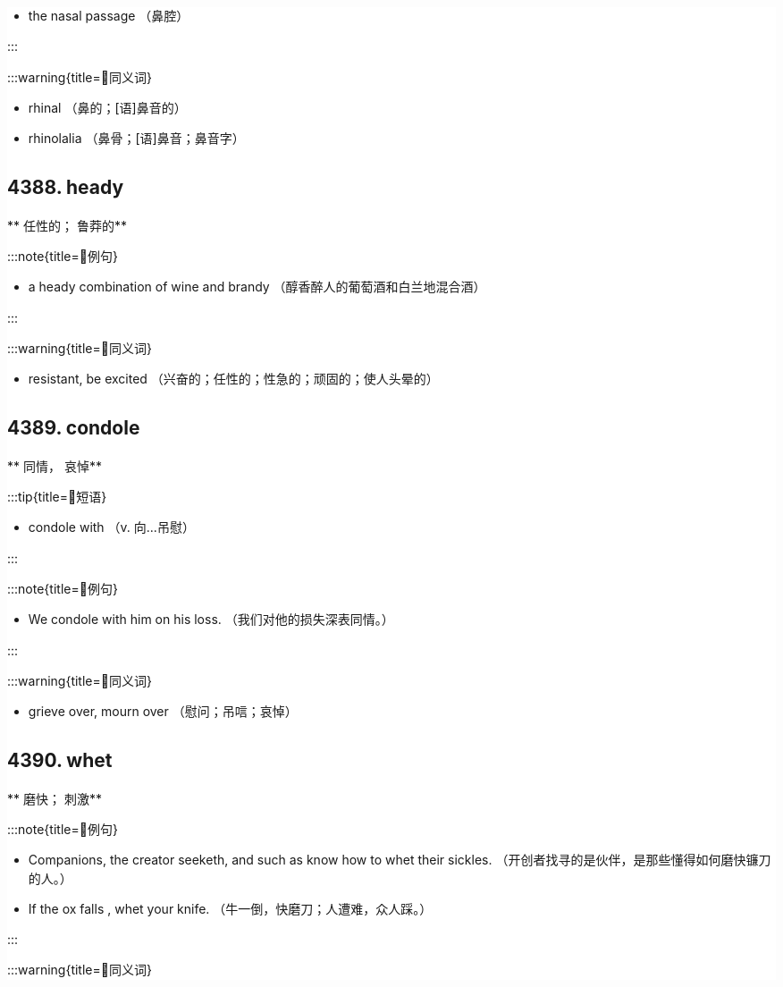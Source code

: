 - the nasal passage （鼻腔）

:::

:::warning{title=🤔同义词}

- rhinal （鼻的；[语]鼻音的）

- rhinolalia （鼻骨；[语]鼻音；鼻音字）


## 4388. heady

** 任性的； 鲁莽的**

:::note{title=🎤例句}

- a heady combination of wine and brandy （醇香醉人的葡萄酒和白兰地混合酒）

:::

:::warning{title=🤔同义词}

- resistant, be excited （兴奋的；任性的；性急的；顽固的；使人头晕的）


## 4389. condole

** 同情， 哀悼**

:::tip{title=🤩短语}

- condole with （v. 向...吊慰）

:::

:::note{title=🎤例句}

- We condole with him on his loss. （我们对他的损失深表同情。）

:::

:::warning{title=🤔同义词}

- grieve over, mourn over （慰问；吊唁；哀悼）


## 4390. whet

** 磨快； 刺激**

:::note{title=🎤例句}

- Companions, the creator seeketh, and such as know how to whet their sickles. （开创者找寻的是伙伴，是那些懂得如何磨快镰刀的人。）

- If the ox falls , whet your knife. （牛一倒，快磨刀；人遭难，众人踩。）

:::

:::warning{title=🤔同义词}
